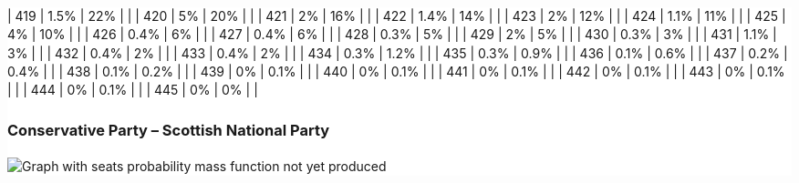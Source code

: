 | 419 | 1.5% | 22% |  |
| 420 | 5% | 20% |  |
| 421 | 2% | 16% |  |
| 422 | 1.4% | 14% |  |
| 423 | 2% | 12% |  |
| 424 | 1.1% | 11% |  |
| 425 | 4% | 10% |  |
| 426 | 0.4% | 6% |  |
| 427 | 0.4% | 6% |  |
| 428 | 0.3% | 5% |  |
| 429 | 2% | 5% |  |
| 430 | 0.3% | 3% |  |
| 431 | 1.1% | 3% |  |
| 432 | 0.4% | 2% |  |
| 433 | 0.4% | 2% |  |
| 434 | 0.3% | 1.2% |  |
| 435 | 0.3% | 0.9% |  |
| 436 | 0.1% | 0.6% |  |
| 437 | 0.2% | 0.4% |  |
| 438 | 0.1% | 0.2% |  |
| 439 | 0% | 0.1% |  |
| 440 | 0% | 0.1% |  |
| 441 | 0% | 0.1% |  |
| 442 | 0% | 0.1% |  |
| 443 | 0% | 0.1% |  |
| 444 | 0% | 0.1% |  |
| 445 | 0% | 0% |  |

### Conservative Party – Scottish National Party

![Graph with seats probability mass function not yet produced](2021-07-05-RedfieldWiltonStrategies-coalitions-seats-pmf-con–snp.png "Seats Probability Mass Function")
